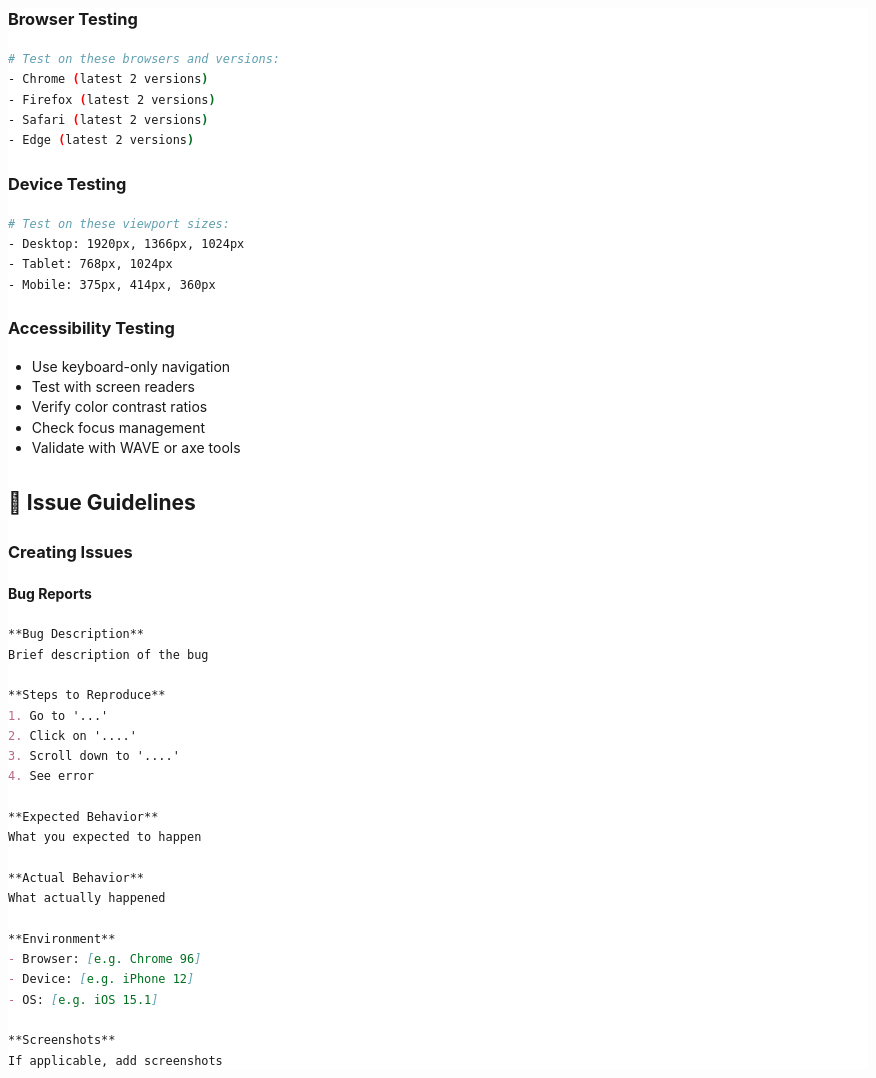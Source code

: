 ### Browser Testing
```bash
# Test on these browsers and versions:
- Chrome (latest 2 versions)
- Firefox (latest 2 versions)
- Safari (latest 2 versions)
- Edge (latest 2 versions)
```

### Device Testing
```bash
# Test on these viewport sizes:
- Desktop: 1920px, 1366px, 1024px
- Tablet: 768px, 1024px
- Mobile: 375px, 414px, 360px
```

### Accessibility Testing
- Use keyboard-only navigation
- Test with screen readers
- Verify color contrast ratios
- Check focus management
- Validate with WAVE or axe tools

## 🐛 Issue Guidelines

### Creating Issues

#### Bug Reports
```markdown
**Bug Description**
Brief description of the bug

**Steps to Reproduce**
1. Go to '...'
2. Click on '....'
3. Scroll down to '....'
4. See error

**Expected Behavior**
What you expected to happen

**Actual Behavior**
What actually happened

**Environment**
- Browser: [e.g. Chrome 96]
- Device: [e.g. iPhone 12]
- OS: [e.g. iOS 15.1]

**Screenshots**
If applicable, add screenshots
```
